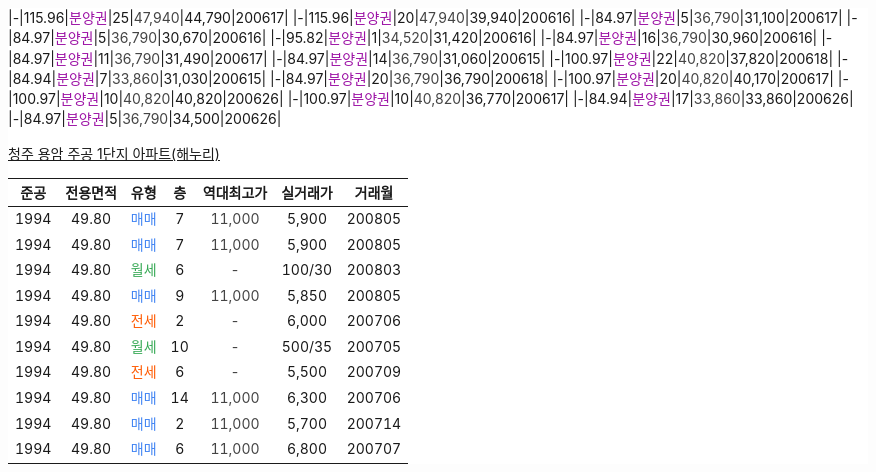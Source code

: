 |-|115.96|<span style="color:#9C11A5">분양권</span>|25|<span style="color:#444444">47,940</span>|44,790|200617|
|-|115.96|<span style="color:#9C11A5">분양권</span>|20|<span style="color:#444444">47,940</span>|39,940|200616|
|-|84.97|<span style="color:#9C11A5">분양권</span>|5|<span style="color:#444444">36,790</span>|31,100|200617|
|-|84.97|<span style="color:#9C11A5">분양권</span>|5|<span style="color:#444444">36,790</span>|30,670|200616|
|-|95.82|<span style="color:#9C11A5">분양권</span>|1|<span style="color:#444444">34,520</span>|31,420|200616|
|-|84.97|<span style="color:#9C11A5">분양권</span>|16|<span style="color:#444444">36,790</span>|30,960|200616|
|-|84.97|<span style="color:#9C11A5">분양권</span>|11|<span style="color:#444444">36,790</span>|31,490|200617|
|-|84.97|<span style="color:#9C11A5">분양권</span>|14|<span style="color:#444444">36,790</span>|31,060|200615|
|-|100.97|<span style="color:#9C11A5">분양권</span>|22|<span style="color:#444444">40,820</span>|37,820|200618|
|-|84.94|<span style="color:#9C11A5">분양권</span>|7|<span style="color:#444444">33,860</span>|31,030|200615|
|-|84.97|<span style="color:#9C11A5">분양권</span>|20|<span style="color:#444444">36,790</span>|36,790|200618|
|-|100.97|<span style="color:#9C11A5">분양권</span>|20|<span style="color:#444444">40,820</span>|40,170|200617|
|-|100.97|<span style="color:#9C11A5">분양권</span>|10|<span style="color:#444444">40,820</span>|40,820|200626|
|-|100.97|<span style="color:#9C11A5">분양권</span>|10|<span style="color:#444444">40,820</span>|36,770|200617|
|-|84.94|<span style="color:#9C11A5">분양권</span>|17|<span style="color:#444444">33,860</span>|33,860|200626|
|-|84.97|<span style="color:#9C11A5">분양권</span>|5|<span style="color:#444444">36,790</span>|34,500|200626|


<script async src="//pagead2.googlesyndication.com/pagead/js/adsbygoogle.js"></script>

<ins class="adsbygoogle"
     style="display:block"
     data-ad-client="ca-pub-2446590836940007"
     data-ad-slot="1659523306"
     data-ad-format="auto"
     data-full-width-responsive="true"></ins>
<script>
(adsbygoogle = window.adsbygoogle || []).push({});
</script>


[청주 용암 주공 1단지 아파트(해누리)](https://search.naver.com/search.naver?query=%EC%B6%A9%EC%B2%AD%EB%B6%81%EB%8F%84+%EC%B2%AD%EC%A3%BC%EC%8B%9C+%EC%83%81%EB%8B%B9%EA%B5%AC+%EC%9A%A9%EC%95%94%EB%8F%99+%EC%B2%AD%EC%A3%BC+%EC%9A%A9%EC%95%94+%EC%A3%BC%EA%B3%B5+1%EB%8B%A8%EC%A7%80+%EC%95%84%ED%8C%8C%ED%8A%B8%28%ED%95%B4%EB%88%84%EB%A6%AC%29)

|준공|전용면적|유형|층|역대최고가|실거래가|거래월|
|:---:|:---:|:---:|:---:|:---:|:---:|:---:|
|1994|49.80|<span style="color:#4285f3">매매</span>|7|<span style="color:#444444">11,000</span>|5,900|200805|
|1994|49.80|<span style="color:#4285f3">매매</span>|7|<span style="color:#444444">11,000</span>|5,900|200805|
|1994|49.80|<span style="color:#34a853">월세</span>|6|<span style="color:#444444">-</span>|100/30|200803|
|1994|49.80|<span style="color:#4285f3">매매</span>|9|<span style="color:#444444">11,000</span>|5,850|200805|
|1994|49.80|<span style="color:#ff5a00">전세</span>|2|<span style="color:#444444">-</span>|6,000|200706|
|1994|49.80|<span style="color:#34a853">월세</span>|10|<span style="color:#444444">-</span>|500/35|200705|
|1994|49.80|<span style="color:#ff5a00">전세</span>|6|<span style="color:#444444">-</span>|5,500|200709|
|1994|49.80|<span style="color:#4285f3">매매</span>|14|<span style="color:#444444">11,000</span>|6,300|200706|
|1994|49.80|<span style="color:#4285f3">매매</span>|2|<span style="color:#444444">11,000</span>|5,700|200714|
|1994|49.80|<span style="color:#4285f3">매매</span>|6|<span style="color:#444444">11,000</span>|6,800|200707|